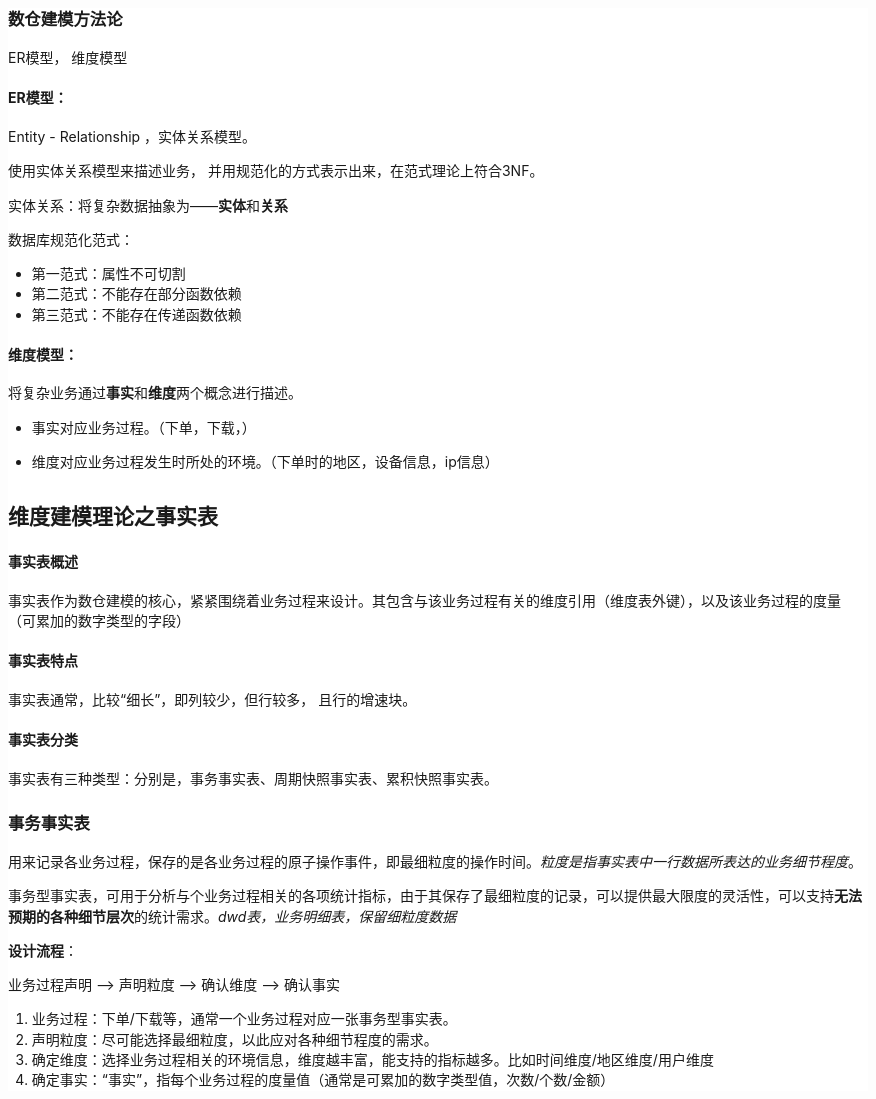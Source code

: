 ### 数仓建模方法论

ER模型， 维度模型

#### ER模型：

Entity - Relationship ，实体关系模型。

使用实体关系模型来描述业务， 并用规范化的方式表示出来，在范式理论上符合3NF。

实体关系：将复杂数据抽象为——**实体**和**关系**

数据库规范化范式：

* 第一范式：属性不可切割 
* 第二范式：不能存在部分函数依赖
* 第三范式：不能存在传递函数依赖

#### 维度模型：

将复杂业务通过**事实**和**维度**两个概念进行描述。

* 事实对应业务过程。（下单，下载，）

* 维度对应业务过程发生时所处的环境。（下单时的地区，设备信息，ip信息）



## 维度建模理论之事实表

#### 事实表概述

事实表作为数仓建模的核心，紧紧围绕着业务过程来设计。其包含与该业务过程有关的维度引用（维度表外键），以及该业务过程的度量（可累加的数字类型的字段）

#### 事实表特点

事实表通常，比较“细长”，即列较少，但行较多， 且行的增速块。

#### 事实表分类

事实表有三种类型：分别是，事务事实表、周期快照事实表、累积快照事实表。



### 事务事实表

用来记录各业务过程，保存的是各业务过程的原子操作事件，即最细粒度的操作时间。*粒度是指事实表中一行数据所表达的业务细节程度*。

事务型事实表，可用于分析与个业务过程相关的各项统计指标，由于其保存了最细粒度的记录，可以提供最大限度的灵活性，可以支持**无法预期的各种细节层次**的统计需求。*dwd表，业务明细表，保留细粒度数据*



**设计流程**：

业务过程声明  —> 声明粒度 —> 确认维度 —> 确认事实

1. 业务过程：下单/下载等，通常一个业务过程对应一张事务型事实表。
2. 声明粒度：尽可能选择最细粒度，以此应对各种细节程度的需求。
3. 确定维度：选择业务过程相关的环境信息，维度越丰富，能支持的指标越多。比如时间维度/地区维度/用户维度
4. 确定事实：“事实”，指每个业务过程的度量值（通常是可累加的数字类型值，次数/个数/金额）
